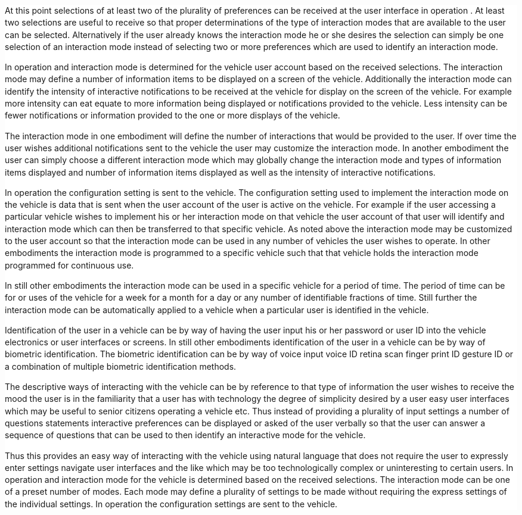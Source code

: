 At this point selections of at least two of the plurality of preferences can be received at the user interface in operation . At least two selections are useful to receive so that proper determinations of the type of interaction modes that are available to the user can be selected. Alternatively if the user already knows the interaction mode he or she desires the selection can simply be one selection of an interaction mode instead of selecting two or more preferences which are used to identify an interaction mode.

In operation and interaction mode is determined for the vehicle user account based on the received selections. The interaction mode may define a number of information items to be displayed on a screen of the vehicle. Additionally the interaction mode can identify the intensity of interactive notifications to be received at the vehicle for display on the screen of the vehicle. For example more intensity can eat equate to more information being displayed or notifications provided to the vehicle. Less intensity can be fewer notifications or information provided to the one or more displays of the vehicle.

The interaction mode in one embodiment will define the number of interactions that would be provided to the user. If over time the user wishes additional notifications sent to the vehicle the user may customize the interaction mode. In another embodiment the user can simply choose a different interaction mode which may globally change the interaction mode and types of information items displayed and number of information items displayed as well as the intensity of interactive notifications.

In operation the configuration setting is sent to the vehicle. The configuration setting used to implement the interaction mode on the vehicle is data that is sent when the user account of the user is active on the vehicle. For example if the user accessing a particular vehicle wishes to implement his or her interaction mode on that vehicle the user account of that user will identify and interaction mode which can then be transferred to that specific vehicle. As noted above the interaction mode may be customized to the user account so that the interaction mode can be used in any number of vehicles the user wishes to operate. In other embodiments the interaction mode is programmed to a specific vehicle such that that vehicle holds the interaction mode programmed for continuous use.

In still other embodiments the interaction mode can be used in a specific vehicle for a period of time. The period of time can be for or uses of the vehicle for a week for a month for a day or any number of identifiable fractions of time. Still further the interaction mode can be automatically applied to a vehicle when a particular user is identified in the vehicle.

Identification of the user in a vehicle can be by way of having the user input his or her password or user ID into the vehicle electronics or user interfaces or screens. In still other embodiments identification of the user in a vehicle can be by way of biometric identification. The biometric identification can be by way of voice input voice ID retina scan finger print ID gesture ID or a combination of multiple biometric identification methods.

The descriptive ways of interacting with the vehicle can be by reference to that type of information the user wishes to receive the mood the user is in the familiarity that a user has with technology the degree of simplicity desired by a user easy user interfaces which may be useful to senior citizens operating a vehicle etc. Thus instead of providing a plurality of input settings a number of questions statements interactive preferences can be displayed or asked of the user verbally so that the user can answer a sequence of questions that can be used to then identify an interactive mode for the vehicle.

Thus this provides an easy way of interacting with the vehicle using natural language that does not require the user to expressly enter settings navigate user interfaces and the like which may be too technologically complex or uninteresting to certain users. In operation and interaction mode for the vehicle is determined based on the received selections. The interaction mode can be one of a preset number of modes. Each mode may define a plurality of settings to be made without requiring the express settings of the individual settings. In operation the configuration settings are sent to the vehicle.
